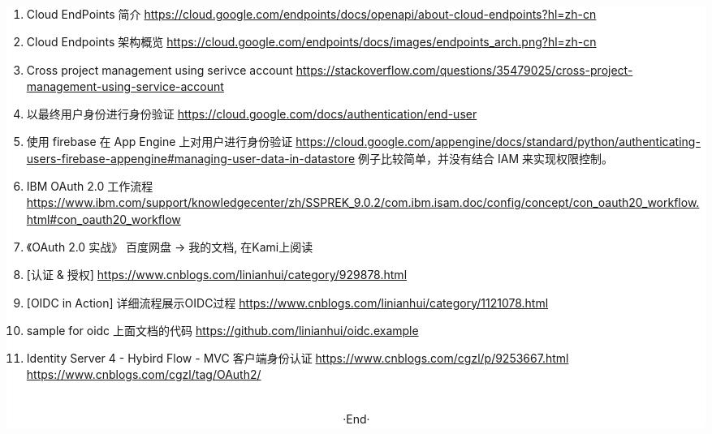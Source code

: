 1. Cloud EndPoints 简介
  https://cloud.google.com/endpoints/docs/openapi/about-cloud-endpoints?hl=zh-cn

2. Cloud Endpoints 架构概览
  https://cloud.google.com/endpoints/docs/images/endpoints_arch.png?hl=zh-cn

3. Cross project management using serivce account
  https://stackoverflow.com/questions/35479025/cross-project-management-using-service-account

4. 以最终用户身份进行身份验证
  https://cloud.google.com/docs/authentication/end-user

5. 使用 firebase 在 App Engine 上对用户进行身份验证
  https://cloud.google.com/appengine/docs/standard/python/authenticating-users-firebase-appengine#managing-user-data-in-datastore
  例子比较简单，并没有结合 IAM 来实现权限控制。

6. IBM OAuth 2.0 工作流程
  https://www.ibm.com/support/knowledgecenter/zh/SSPREK_9.0.2/com.ibm.isam.doc/config/concept/con_oauth20_workflow.html#con_oauth20_workflow

7. 《OAuth 2.0 实战》 
  百度网盘 -> 我的文档, 在Kami上阅读 

8. [认证 & 授权] 
  https://www.cnblogs.com/linianhui/category/929878.html 

9. [OIDC in Action] 详细流程展示OIDC过程
  https://www.cnblogs.com/linianhui/category/1121078.html

10. sample for oidc 上面文档的代码
  https://github.com/linianhui/oidc.example
  
11. Identity Server 4 - Hybird Flow - MVC 客户端身份认证
  https://www.cnblogs.com/cgzl/p/9253667.html 
  https://www.cnblogs.com/cgzl/tag/OAuth2/

<br>



[google-auth-method]: https://cloud.google.com/endpoints/docs/frameworks/python/authentication-method
[google-auth-strategies]: https://cloud.google.com/docs/authentication#authentication_strategies
<center>  ·End·  </center>
